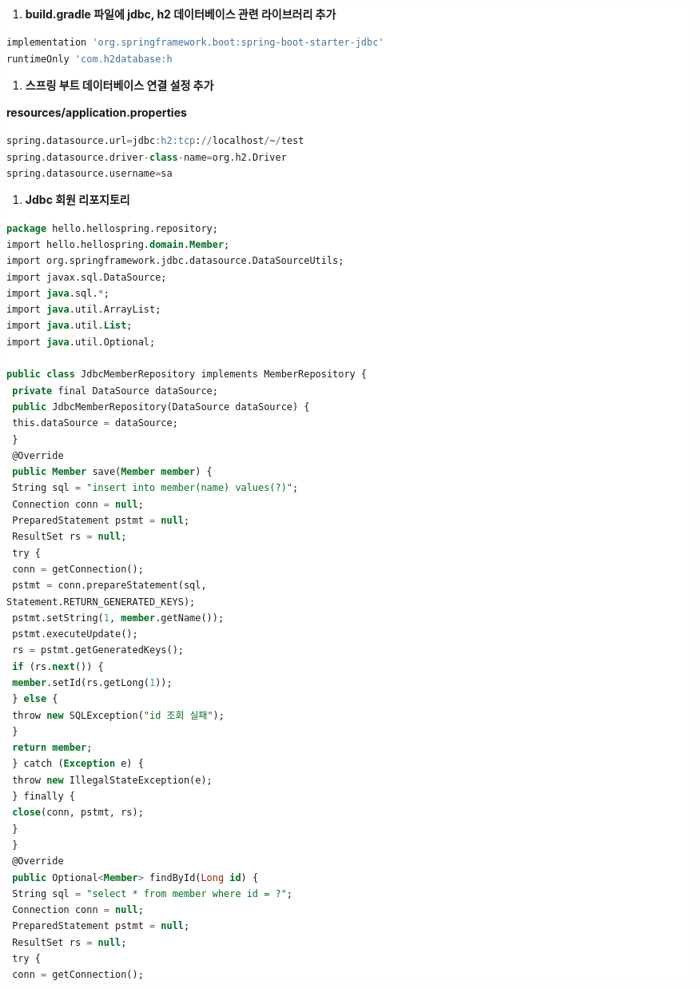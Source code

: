 1. **build.gradle 파일에 jdbc, h2 데이터베이스 관련 라이브러리 추가**

```sql
implementation 'org.springframework.boot:spring-boot-starter-jdbc'
runtimeOnly 'com.h2database:h
```

1. **스프링 부트 데이터베이스 연결 설정 추가**

**resources/application.properties**

```sql
spring.datasource.url=jdbc:h2:tcp://localhost/~/test
spring.datasource.driver-class-name=org.h2.Driver
spring.datasource.username=sa
```

1. **Jdbc 회원 리포지토리**

```sql
package hello.hellospring.repository;
import hello.hellospring.domain.Member;
import org.springframework.jdbc.datasource.DataSourceUtils;
import javax.sql.DataSource;
import java.sql.*;
import java.util.ArrayList;
import java.util.List;
import java.util.Optional;

public class JdbcMemberRepository implements MemberRepository {
 private final DataSource dataSource;
 public JdbcMemberRepository(DataSource dataSource) {
 this.dataSource = dataSource;
 }
 @Override
 public Member save(Member member) {
 String sql = "insert into member(name) values(?)";
 Connection conn = null;
 PreparedStatement pstmt = null;
 ResultSet rs = null;
 try {
 conn = getConnection();
 pstmt = conn.prepareStatement(sql,
Statement.RETURN_GENERATED_KEYS);
 pstmt.setString(1, member.getName());
 pstmt.executeUpdate();
 rs = pstmt.getGeneratedKeys();
 if (rs.next()) {
 member.setId(rs.getLong(1));
 } else {
 throw new SQLException("id 조회 실패");
 }
 return member;
 } catch (Exception e) {
 throw new IllegalStateException(e);
 } finally {
 close(conn, pstmt, rs);
 }
 }
 @Override
 public Optional<Member> findById(Long id) {
 String sql = "select * from member where id = ?";
 Connection conn = null;
 PreparedStatement pstmt = null;
 ResultSet rs = null;
 try {
 conn = getConnection();
```